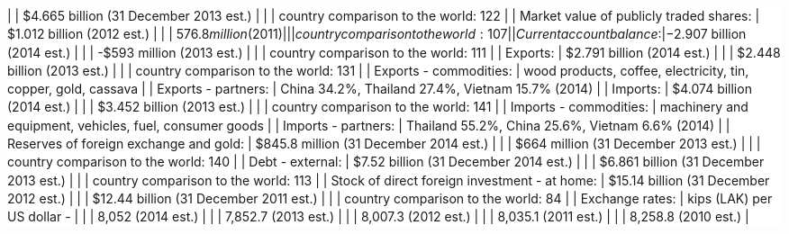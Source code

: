 | | $4.665 billion (31 December 2013 est.) |
| | country comparison to the world:  122 |
| Market value of publicly traded shares: | $1.012 billion (2012 est.) |
| | $576.8 million (2011) |
| | country comparison to the world:  107 |
| Current account balance: | -$2.907 billion (2014 est.) |
| | -$593 million (2013 est.) |
| | country comparison to the world:  111 |
| Exports: | $2.791 billion (2014 est.) |
| | $2.448 billion (2013 est.) |
| | country comparison to the world:  131 |
| Exports - commodities: | wood products, coffee, electricity, tin, copper, gold, cassava |
| Exports - partners: | China 34.2%, Thailand 27.4%, Vietnam 15.7% (2014) |
| Imports: | $4.074 billion (2014 est.) |
| | $3.452 billion (2013 est.) |
| | country comparison to the world:  141 |
| Imports - commodities: | machinery and equipment, vehicles, fuel, consumer goods |
| Imports - partners: | Thailand 55.2%, China 25.6%, Vietnam 6.6% (2014) |
| Reserves of foreign exchange and gold: | $845.8 million (31 December 2014 est.) |
| | $664 million (31 December 2013 est.) |
| | country comparison to the world:  140 |
| Debt - external: | $7.52 billion (31 December 2014 est.) |
| | $6.861 billion (31 December 2013 est.) |
| | country comparison to the world:  113 |
| Stock of direct foreign investment - at home: | $15.14 billion (31 December 2012 est.) |
| | $12.44 billion (31 December 2011 est.) |
| | country comparison to the world:  84 |
| Exchange rates: | kips (LAK) per US dollar - |
| | 8,052 (2014 est.) |
| | 7,852.7 (2013 est.) |
| | 8,007.3 (2012 est.) |
| | 8,035.1 (2011 est.) |
| | 8,258.8 (2010 est.) |

